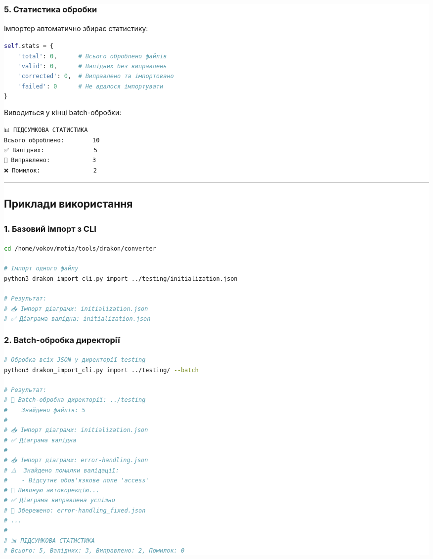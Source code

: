 ### 5. Статистика обробки

Імпортер автоматично збирає статистику:

```python
self.stats = {
    'total': 0,      # Всього оброблено файлів
    'valid': 0,      # Валідних без виправлень
    'corrected': 0,  # Виправлено та імпортовано
    'failed': 0      # Не вдалося імпортувати
}
```

Виводиться у кінці batch-обробки:

```
📊 ПІДСУМКОВА СТАТИСТИКА
Всього оброблено:        10
✅ Валідних:              5
🔧 Виправлено:            3
❌ Помилок:               2
```

---

## Приклади використання

### 1. Базовий імпорт з CLI

```bash
cd /home/vokov/motia/tools/drakon/converter

# Імпорт одного файлу
python3 drakon_import_cli.py import ../testing/initialization.json

# Результат:
# 📥 Імпорт діаграми: initialization.json
# ✅ Діаграма валідна: initialization.json
```

### 2. Batch-обробка директорії

```bash
# Обробка всіх JSON у директорії testing
python3 drakon_import_cli.py import ../testing/ --batch

# Результат:
# 📂 Batch-обробка директорії: ../testing
#    Знайдено файлів: 5
#
# 📥 Імпорт діаграми: initialization.json
# ✅ Діаграма валідна
#
# 📥 Імпорт діаграми: error-handling.json
# ⚠️  Знайдено помилки валідації:
#    - Відсутнє обов'язкове поле 'access'
# 🔧 Виконую автокорекцію...
# ✅ Діаграма виправлена успішно
# 💾 Збережено: error-handling_fixed.json
# ...
#
# 📊 ПІДСУМКОВА СТАТИСТИКА
# Всього: 5, Валідних: 3, Виправлено: 2, Помилок: 0
```
